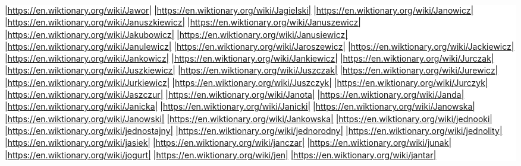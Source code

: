 |https://en.wiktionary.org/wiki/Jawor|
|https://en.wiktionary.org/wiki/Jagielski|
|https://en.wiktionary.org/wiki/Janowicz|
|https://en.wiktionary.org/wiki/Januszkiewicz|
|https://en.wiktionary.org/wiki/Januszewicz|
|https://en.wiktionary.org/wiki/Jakubowicz|
|https://en.wiktionary.org/wiki/Janusiewicz|
|https://en.wiktionary.org/wiki/Janulewicz|
|https://en.wiktionary.org/wiki/Jaroszewicz|
|https://en.wiktionary.org/wiki/Jackiewicz|
|https://en.wiktionary.org/wiki/Jankowicz|
|https://en.wiktionary.org/wiki/Jankiewicz|
|https://en.wiktionary.org/wiki/Jurczak|
|https://en.wiktionary.org/wiki/Juszkiewicz|
|https://en.wiktionary.org/wiki/Juszczak|
|https://en.wiktionary.org/wiki/Jurewicz|
|https://en.wiktionary.org/wiki/Jurkiewicz|
|https://en.wiktionary.org/wiki/Juszczyk|
|https://en.wiktionary.org/wiki/Jurczyk|
|https://en.wiktionary.org/wiki/Jaszczur|
|https://en.wiktionary.org/wiki/Janota|
|https://en.wiktionary.org/wiki/Janda|
|https://en.wiktionary.org/wiki/Janicka|
|https://en.wiktionary.org/wiki/Janicki|
|https://en.wiktionary.org/wiki/Janowska|
|https://en.wiktionary.org/wiki/Janowski|
|https://en.wiktionary.org/wiki/Jankowska|
|https://en.wiktionary.org/wiki/jednooki|
|https://en.wiktionary.org/wiki/jednostajny|
|https://en.wiktionary.org/wiki/jednorodny|
|https://en.wiktionary.org/wiki/jednolity|
|https://en.wiktionary.org/wiki/jasiek|
|https://en.wiktionary.org/wiki/janczar|
|https://en.wiktionary.org/wiki/junak|
|https://en.wiktionary.org/wiki/jogurt|
|https://en.wiktionary.org/wiki/jen|
|https://en.wiktionary.org/wiki/jantar|